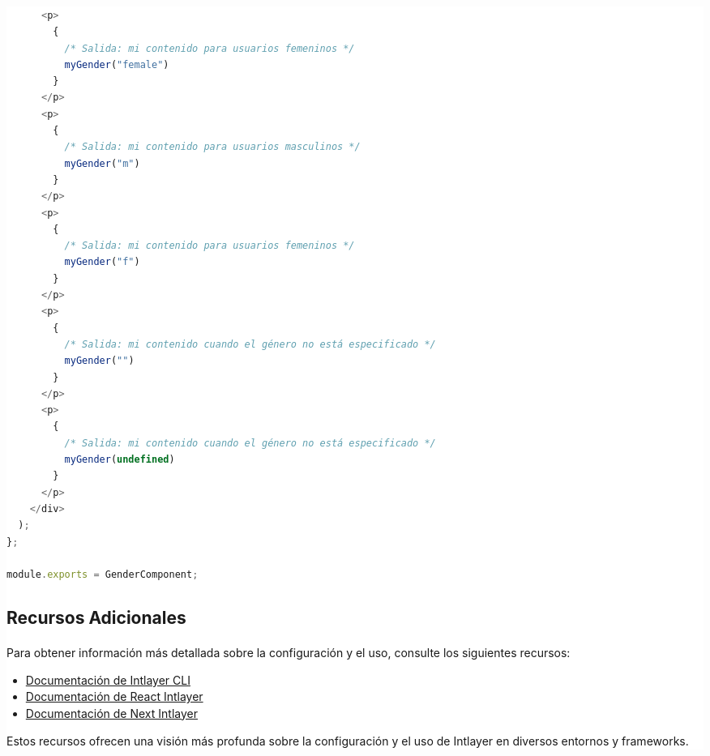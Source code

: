 ```javascript fileName="**/*.cjs" codeFormat="commonjs"
      <p>
        {
          /* Salida: mi contenido para usuarios femeninos */
          myGender("female")
        }
      </p>
      <p>
        {
          /* Salida: mi contenido para usuarios masculinos */
          myGender("m")
        }
      </p>
      <p>
        {
          /* Salida: mi contenido para usuarios femeninos */
          myGender("f")
        }
      </p>
      <p>
        {
          /* Salida: mi contenido cuando el género no está especificado */
          myGender("")
        }
      </p>
      <p>
        {
          /* Salida: mi contenido cuando el género no está especificado */
          myGender(undefined)
        }
      </p>
    </div>
  );
};

module.exports = GenderComponent;
```

## Recursos Adicionales

Para obtener información más detallada sobre la configuración y el uso, consulte los siguientes recursos:

- [Documentación de Intlayer CLI](https://github.com/aymericzip/intlayer/blob/main/docs/docs/es/intlayer_cli.md)
- [Documentación de React Intlayer](https://github.com/aymericzip/intlayer/blob/main/docs/docs/es/intlayer_with_create_react_app.md)
- [Documentación de Next Intlayer](https://github.com/aymericzip/intlayer/blob/main/docs/docs/es/intlayer_with_nextjs_15.md)

Estos recursos ofrecen una visión más profunda sobre la configuración y el uso de Intlayer en diversos entornos y frameworks.
